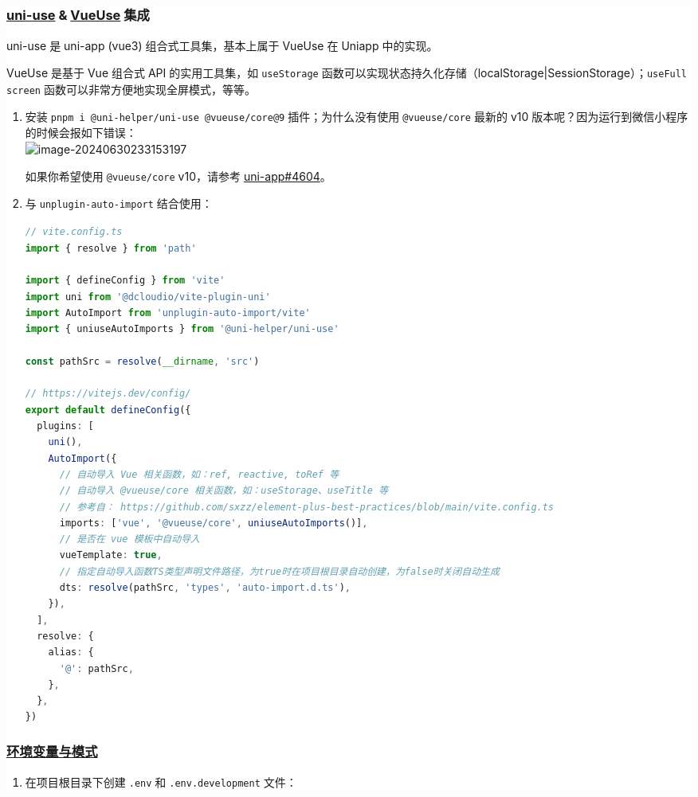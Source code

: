 ### [uni-use](https://github.com/uni-helper/uni-use) & [VueUse](https://www.vueusejs.com/) 集成

uni-use 是 uni-app (vue3) 组合式工具集，基本上属于 VueUse 在 Uniapp 中的实现。

VueUse 是基于 Vue 组合式 API 的实用工具集，如 `useStorage` 函数可以实现状态持久化存储（localStorage|SessionStorage）；`useFullscreen` 函数可以非常方便地实现全屏模式，等等。

1. 安装 `pnpm i @uni-helper/uni-use @vueuse/core@9` 插件；为什么没有使用 `@vueuse/core` 最新的 v10 版本呢？因为运行到微信小程序的时候会报如下错误：<br />![image-20240630233153197](https://cdn.jsdelivr.net/gh/xihuanxiaorang/img/202406302331453.png)

   如果你希望使用 `@vueuse/core` v10，请参考 [uni-app#4604](https://github.com/dcloudio/uni-app/issues/4604)。

2. 与 `unplugin-auto-import` 结合使用：

   ```ts {7,19}
   // vite.config.ts
   import { resolve } from 'path'
   
   import { defineConfig } from 'vite'
   import uni from '@dcloudio/vite-plugin-uni'
   import AutoImport from 'unplugin-auto-import/vite'
   import { uniuseAutoImports } from '@uni-helper/uni-use'
   
   const pathSrc = resolve(__dirname, 'src')
   
   // https://vitejs.dev/config/
   export default defineConfig({
     plugins: [
       uni(),
       AutoImport({
         // 自动导入 Vue 相关函数，如：ref, reactive, toRef 等
         // 自动导入 @vueuse/core 相关函数，如：useStorage、useTitle 等
         // 参考自： https://github.com/sxzz/element-plus-best-practices/blob/main/vite.config.ts
         imports: ['vue', '@vueuse/core', uniuseAutoImports()],
         // 是否在 vue 模板中自动导入
         vueTemplate: true,
         // 指定自动导入函数TS类型声明文件路径，为true时在项目根目录自动创建，为false时关闭自动生成
         dts: resolve(pathSrc, 'types', 'auto-import.d.ts'),
       }),
     ],
     resolve: {
       alias: {
         '@': pathSrc,
       },
     },
   })
   ```

### [环境变量与模式](https://vitejs.cn/vite3-cn/guide/env-and-mode.html#env-files)

1. 在项目根目录下创建 `.env` 和 `.env.development` 文件：
